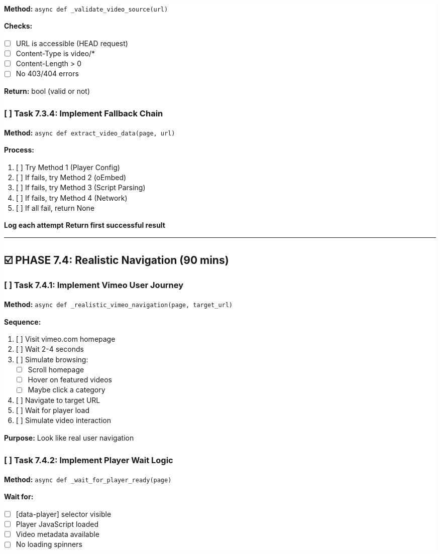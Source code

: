**Method:** `async def _validate_video_source(url)`

**Checks:**
- [ ] URL is accessible (HEAD request)
- [ ] Content-Type is video/*
- [ ] Content-Length > 0
- [ ] No 403/404 errors

**Return:** bool (valid or not)

### [ ] Task 7.3.4: Implement Fallback Chain

**Method:** `async def extract_video_data(page, url)`

**Process:**
1. [ ] Try Method 1 (Player Config)
2. [ ] If fails, try Method 2 (oEmbed)
3. [ ] If fails, try Method 3 (Script Parsing)
4. [ ] If fails, try Method 4 (Network)
5. [ ] If all fail, return None

**Log each attempt**
**Return first successful result**

---

## ☑️ PHASE 7.4: Realistic Navigation (90 mins)

### [ ] Task 7.4.1: Implement Vimeo User Journey

**Method:** `async def _realistic_vimeo_navigation(page, target_url)`

**Sequence:**
1. [ ] Visit vimeo.com homepage
2. [ ] Wait 2-4 seconds
3. [ ] Simulate browsing:
   - [ ] Scroll homepage
   - [ ] Hover on featured videos
   - [ ] Maybe click a category
4. [ ] Navigate to target URL
5. [ ] Wait for player load
6. [ ] Simulate video interaction

**Purpose:** Look like real user navigation

### [ ] Task 7.4.2: Implement Player Wait Logic

**Method:** `async def _wait_for_player_ready(page)`

**Wait for:**
- [ ] [data-player] selector visible
- [ ] Player JavaScript loaded
- [ ] Video metadata available
- [ ] No loading spinners

